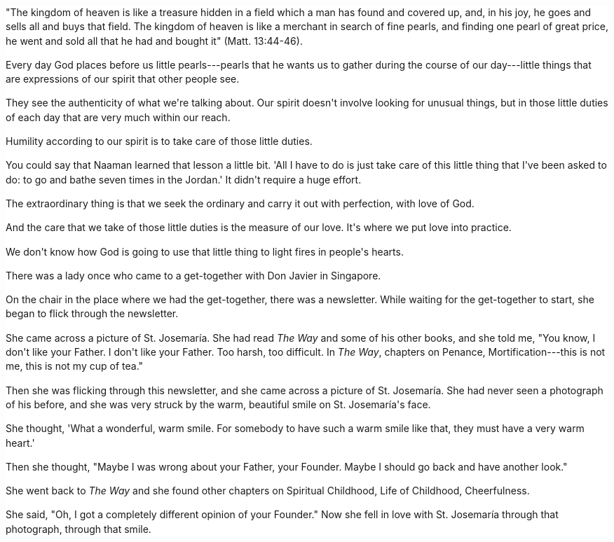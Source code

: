 "The kingdom of heaven is like a treasure hidden in a field which a man
has found and covered up, and, in his joy, he goes and sells all and
buys that field. The kingdom of heaven is like a merchant in search of
fine pearls, and finding one pearl of great price, he went and sold all
that he had and bought it" (Matt. 13:44-46).

Every day God places before us little pearls---pearls that he wants us
to gather during the course of our day---little things that are
expressions of our spirit that other people see.

They see the authenticity of what we\'re talking about. Our spirit
doesn\'t involve looking for unusual things, but in those little duties
of each day that are very much within our reach.

Humility according to our spirit is to take care of those little duties.

You could say that Naaman learned that lesson a little bit. 'All I have
to do is just take care of this little thing that I\'ve been asked to
do: to go and bathe seven times in the Jordan.' It didn\'t require a
huge effort.

The extraordinary thing is that we seek the ordinary and carry it out
with perfection, with love of God.

And the care that we take of those little duties is the measure of our
love. It\'s where we put love into practice.

We don\'t know how God is going to use that little thing to light fires
in people\'s hearts.

There was a lady once who came to a get-together with Don Javier in
Singapore.

On the chair in the place where we had the get-together, there was a
newsletter. While waiting for the get-together to start, she began to
flick through the newsletter.

She came across a picture of St. Josemaría. She had read *The Way* and
some of his other books, and she told me, "You know, I don\'t like your
Father. I don\'t like your Father. Too harsh, too difficult. In *The
Way*, chapters on Penance, Mortification---this is not me, this is not
my cup of tea."

Then she was flicking through this newsletter, and she came across a
picture of St. Josemaría. She had never seen a photograph of his before,
and she was very struck by the warm, beautiful smile on St. Josemaría\'s
face.

She thought, 'What a wonderful, warm smile. For somebody to have such a
warm smile like that, they must have a very warm heart.'

Then she thought, "Maybe I was wrong about your Father, your Founder.
Maybe I should go back and have another look."

She went back to *The Way* and she found other chapters on Spiritual
Childhood, Life of Childhood, Cheerfulness.

She said, "Oh, I got a completely different opinion of your Founder."
Now she fell in love with St. Josemaría through that photograph, through
that smile.
